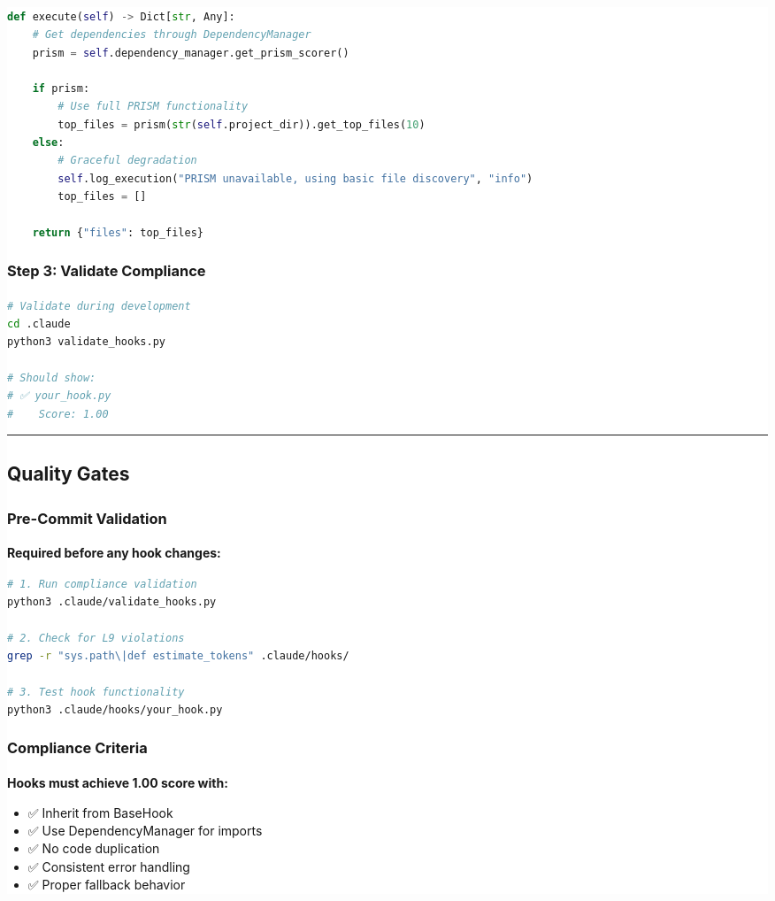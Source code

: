 ```python
def execute(self) -> Dict[str, Any]:
    # Get dependencies through DependencyManager
    prism = self.dependency_manager.get_prism_scorer()
    
    if prism:
        # Use full PRISM functionality
        top_files = prism(str(self.project_dir)).get_top_files(10)
    else:
        # Graceful degradation
        self.log_execution("PRISM unavailable, using basic file discovery", "info")
        top_files = []
    
    return {"files": top_files}
```

### Step 3: Validate Compliance

```bash
# Validate during development
cd .claude
python3 validate_hooks.py

# Should show:
# ✅ your_hook.py
#    Score: 1.00
```

---

## Quality Gates

### Pre-Commit Validation

**Required before any hook changes:**

```bash
# 1. Run compliance validation
python3 .claude/validate_hooks.py

# 2. Check for L9 violations
grep -r "sys.path\|def estimate_tokens" .claude/hooks/

# 3. Test hook functionality
python3 .claude/hooks/your_hook.py
```

### Compliance Criteria

**Hooks must achieve 1.00 score with:**

- ✅ Inherit from BaseHook
- ✅ Use DependencyManager for imports
- ✅ No code duplication
- ✅ Consistent error handling
- ✅ Proper fallback behavior
